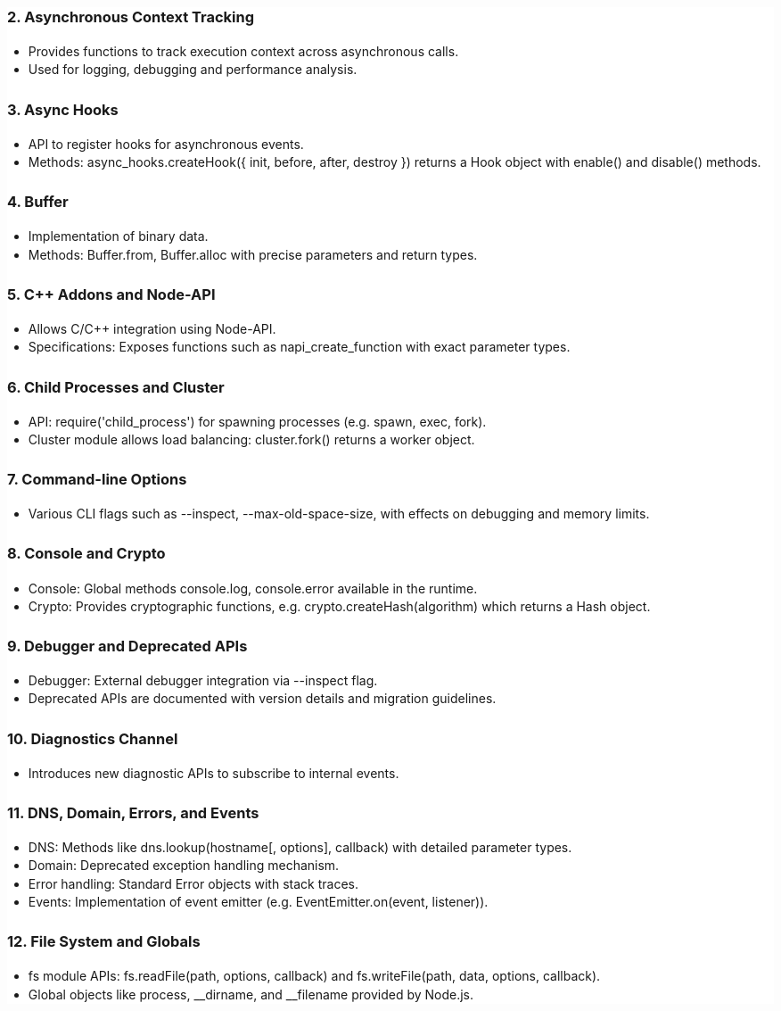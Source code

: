 ### 2. Asynchronous Context Tracking
- Provides functions to track execution context across asynchronous calls.
- Used for logging, debugging and performance analysis.

### 3. Async Hooks
- API to register hooks for asynchronous events. 
- Methods: async_hooks.createHook({ init, before, after, destroy }) returns a Hook object with enable() and disable() methods.

### 4. Buffer
- Implementation of binary data. 
- Methods: Buffer.from, Buffer.alloc with precise parameters and return types.

### 5. C++ Addons and Node-API
- Allows C/C++ integration using Node-API.
- Specifications: Exposes functions such as napi_create_function with exact parameter types.

### 6. Child Processes and Cluster
- API: require('child_process') for spawning processes (e.g. spawn, exec, fork). 
- Cluster module allows load balancing: cluster.fork() returns a worker object.

### 7. Command-line Options
- Various CLI flags such as --inspect, --max-old-space-size, with effects on debugging and memory limits.

### 8. Console and Crypto
- Console: Global methods console.log, console.error available in the runtime.
- Crypto: Provides cryptographic functions, e.g. crypto.createHash(algorithm) which returns a Hash object.

### 9. Debugger and Deprecated APIs
- Debugger: External debugger integration via --inspect flag.
- Deprecated APIs are documented with version details and migration guidelines.

### 10. Diagnostics Channel
- Introduces new diagnostic APIs to subscribe to internal events.

### 11. DNS, Domain, Errors, and Events
- DNS: Methods like dns.lookup(hostname[, options], callback) with detailed parameter types.
- Domain: Deprecated exception handling mechanism.
- Error handling: Standard Error objects with stack traces.
- Events: Implementation of event emitter (e.g. EventEmitter.on(event, listener)).

### 12. File System and Globals
- fs module APIs: fs.readFile(path, options, callback) and fs.writeFile(path, data, options, callback).
- Global objects like process, __dirname, and __filename provided by Node.js.
